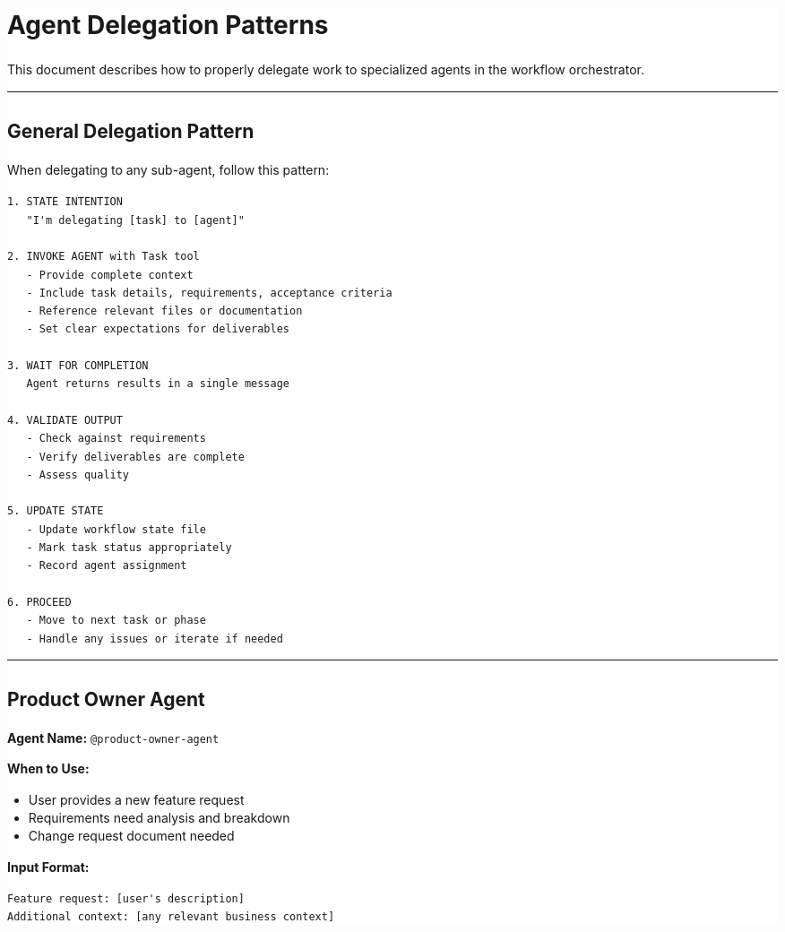 # Agent Delegation Patterns

This document describes how to properly delegate work to specialized agents in the workflow orchestrator.

---

## General Delegation Pattern

When delegating to any sub-agent, follow this pattern:

```
1. STATE INTENTION
   "I'm delegating [task] to [agent]"

2. INVOKE AGENT with Task tool
   - Provide complete context
   - Include task details, requirements, acceptance criteria
   - Reference relevant files or documentation
   - Set clear expectations for deliverables

3. WAIT FOR COMPLETION
   Agent returns results in a single message

4. VALIDATE OUTPUT
   - Check against requirements
   - Verify deliverables are complete
   - Assess quality

5. UPDATE STATE
   - Update workflow state file
   - Mark task status appropriately
   - Record agent assignment

6. PROCEED
   - Move to next task or phase
   - Handle any issues or iterate if needed
```

---

## Product Owner Agent

**Agent Name:** `@product-owner-agent`

**When to Use:**
- User provides a new feature request
- Requirements need analysis and breakdown
- Change request document needed

**Input Format:**
```
Feature request: [user's description]
Additional context: [any relevant business context]
```
